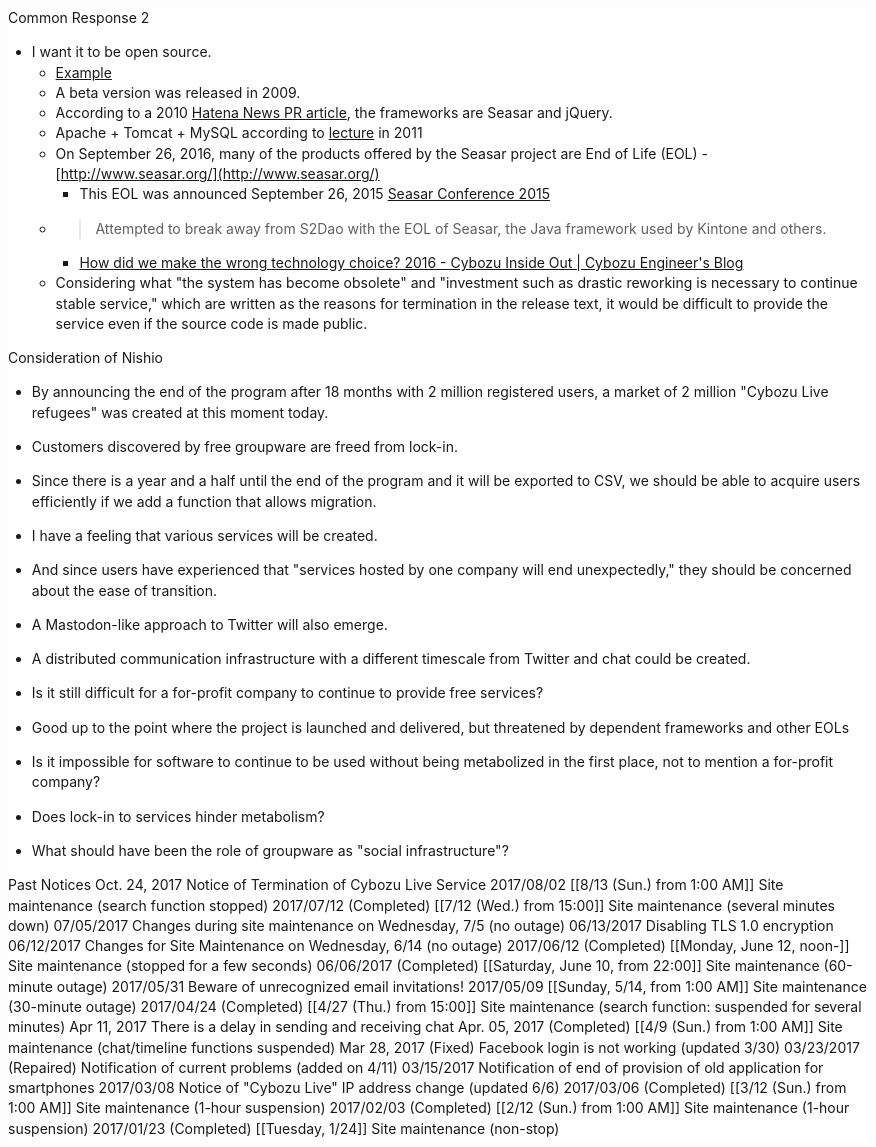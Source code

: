 Common Response 2
- I want it to be open source.
    - [Example](https://twitter.com/kur/status/922726300321583105)
    - A beta version was released in 2009.
    - According to a 2010 [Hatena News PR article](http://hatenanews.com/articles/201012/2098), the frameworks are Seasar and jQuery.
    - Apache + Tomcat + MySQL according to [lecture](https://www.slideshare.net/kazfuku/cybozulive-seleniumtest) in 2011
    - On September 26, 2016, many of the products offered by the Seasar project are End of Life (EOL) - [http://www.seasar.org/](http://www.seasar.org/)
        - This EOL was announced September 26, 2015 [Seasar Conference 2015](http://gihyo.jp/news/report/2015/10/2701)
    - > Attempted to break away from S2Dao with the EOL of Seasar, the Java framework used by Kintone and others.
        - [How did we make the wrong technology choice? 2016 - Cybozu Inside Out | Cybozu Engineer's Blog](http://blog.cybozu.io/entry/2016/12/28/101500)
    - Considering what "the system has become obsolete" and "investment such as drastic reworking is necessary to continue stable service," which are written as the reasons for termination in the release text, it would be difficult to provide the service even if the source code is made public.

Consideration of Nishio
- By announcing the end of the program after 18 months with 2 million registered users, a market of 2 million "Cybozu Live refugees" was created at this moment today.
- Customers discovered by free groupware are freed from lock-in.
- Since there is a year and a half until the end of the program and it will be exported to CSV, we should be able to acquire users efficiently if we add a function that allows migration.
- I have a feeling that various services will be created.
- And since users have experienced that "services hosted by one company will end unexpectedly," they should be concerned about the ease of transition.
- A Mastodon-like approach to Twitter will also emerge.
- A distributed communication infrastructure with a different timescale from Twitter and chat could be created.

- Is it still difficult for a for-profit company to continue to provide free services?
- Good up to the point where the project is launched and delivered, but threatened by dependent frameworks and other EOLs
- Is it impossible for software to continue to be used without being metabolized in the first place, not to mention a for-profit company?
- Does lock-in to services hinder metabolism?
- What should have been the role of groupware as "social infrastructure"?


Past Notices
Oct. 24, 2017 Notice of Termination of Cybozu Live Service
2017/08/02 [[8/13 (Sun.) from 1:00 AM]] Site maintenance (search function stopped)
2017/07/12 (Completed) [[7/12 (Wed.) from 15:00]] Site maintenance (several minutes down)
07/05/2017 Changes during site maintenance on Wednesday, 7/5 (no outage)
06/13/2017 Disabling TLS 1.0 encryption
06/12/2017 Changes for Site Maintenance on Wednesday, 6/14 (no outage)
2017/06/12 (Completed) [[Monday, June 12, noon-]] Site maintenance (stopped for a few seconds)
06/06/2017 (Completed) [[Saturday, June 10, from 22:00]] Site maintenance (60-minute outage)
2017/05/31 Beware of unrecognized email invitations!
2017/05/09 [[Sunday, 5/14, from 1:00 AM]] Site maintenance (30-minute outage)
2017/04/24 (Completed) [[4/27 (Thu.) from 15:00]] Site maintenance (search function: suspended for several minutes)
Apr 11, 2017 There is a delay in sending and receiving chat
Apr. 05, 2017 (Completed) [[4/9 (Sun.) from 1:00 AM]] Site maintenance (chat/timeline functions suspended)
Mar 28, 2017 (Fixed) Facebook login is not working (updated 3/30)
03/23/2017 (Repaired) Notification of current problems (added on 4/11)
03/15/2017 Notification of end of provision of old application for smartphones
2017/03/08 Notice of "Cybozu Live" IP address change (updated 6/6)
2017/03/06 (Completed) [[3/12 (Sun.) from 1:00 AM]] Site maintenance (1-hour suspension)
2017/02/03 (Completed) [[2/12 (Sun.) from 1:00 AM]] Site maintenance (1-hour suspension)
2017/01/23 (Completed) [[Tuesday, 1/24]] Site maintenance (non-stop)